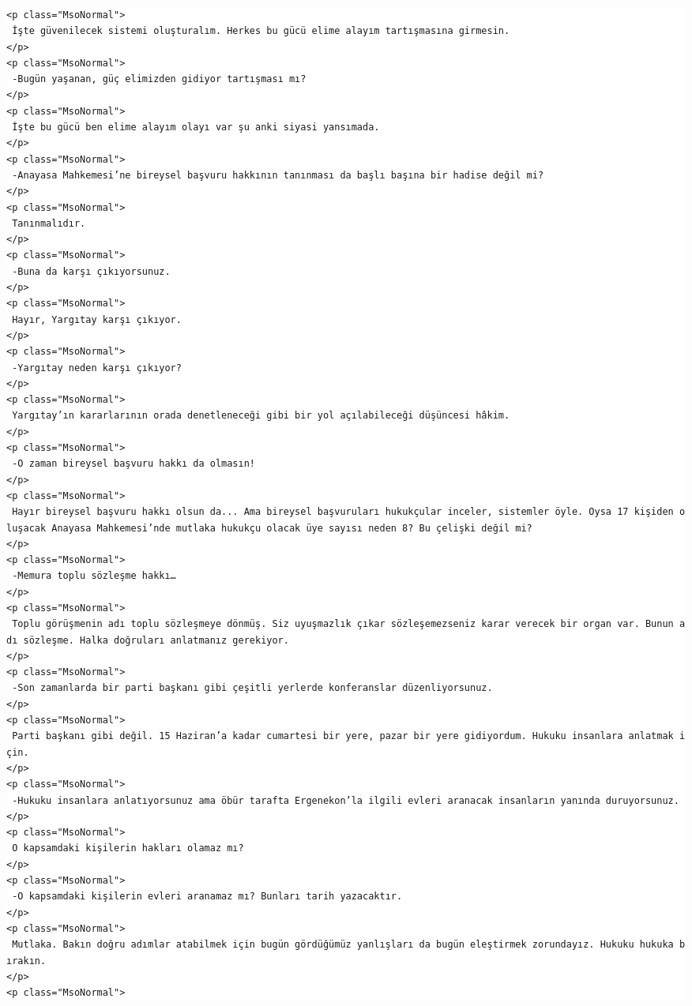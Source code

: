     <p class="MsoNormal">
     İşte güvenilecek sistemi oluşturalım. Herkes bu gücü elime alayım tartışmasına girmesin.
    </p>
    <p class="MsoNormal">
     -Bugün yaşanan, güç elimizden gidiyor tartışması mı?
    </p>
    <p class="MsoNormal">
     İşte bu gücü ben elime alayım olayı var şu anki siyasi yansımada.
    </p>
    <p class="MsoNormal">
     -Anayasa Mahkemesi’ne bireysel başvuru hakkının tanınması da başlı başına bir hadise değil mi?
    </p>
    <p class="MsoNormal">
     Tanınmalıdır.
    </p>
    <p class="MsoNormal">
     -Buna da karşı çıkıyorsunuz.
    </p>
    <p class="MsoNormal">
     Hayır, Yargıtay karşı çıkıyor.
    </p>
    <p class="MsoNormal">
     -Yargıtay neden karşı çıkıyor?
    </p>
    <p class="MsoNormal">
     Yargıtay’ın kararlarının orada denetleneceği gibi bir yol açılabileceği düşüncesi hâkim.
    </p>
    <p class="MsoNormal">
     -O zaman bireysel başvuru hakkı da olmasın!
    </p>
    <p class="MsoNormal">
     Hayır bireysel başvuru hakkı olsun da... Ama bireysel başvuruları hukukçular inceler, sistemler öyle. Oysa 17 kişiden oluşacak Anayasa Mahkemesi’nde mutlaka hukukçu olacak üye sayısı neden 8? Bu çelişki değil mi?
    </p>
    <p class="MsoNormal">
     -Memura toplu sözleşme hakkı…
    </p>
    <p class="MsoNormal">
     Toplu görüşmenin adı toplu sözleşmeye dönmüş. Siz uyuşmazlık çıkar sözleşemezseniz karar verecek bir organ var. Bunun adı sözleşme. Halka doğruları anlatmanız gerekiyor.
    </p>
    <p class="MsoNormal">
     -Son zamanlarda bir parti başkanı gibi çeşitli yerlerde konferanslar düzenliyorsunuz.
    </p>
    <p class="MsoNormal">
     Parti başkanı gibi değil. 15 Haziran’a kadar cumartesi bir yere, pazar bir yere gidiyordum. Hukuku insanlara anlatmak için.
    </p>
    <p class="MsoNormal">
     -Hukuku insanlara anlatıyorsunuz ama öbür tarafta Ergenekon’la ilgili evleri aranacak insanların yanında duruyorsunuz.
    </p>
    <p class="MsoNormal">
     O kapsamdaki kişilerin hakları olamaz mı?
    </p>
    <p class="MsoNormal">
     -O kapsamdaki kişilerin evleri aranamaz mı? Bunları tarih yazacaktır.
    </p>
    <p class="MsoNormal">
     Mutlaka. Bakın doğru adımlar atabilmek için bugün gördüğümüz yanlışları da bugün eleştirmek zorundayız. Hukuku hukuka bırakın.
    </p>
    <p class="MsoNormal">